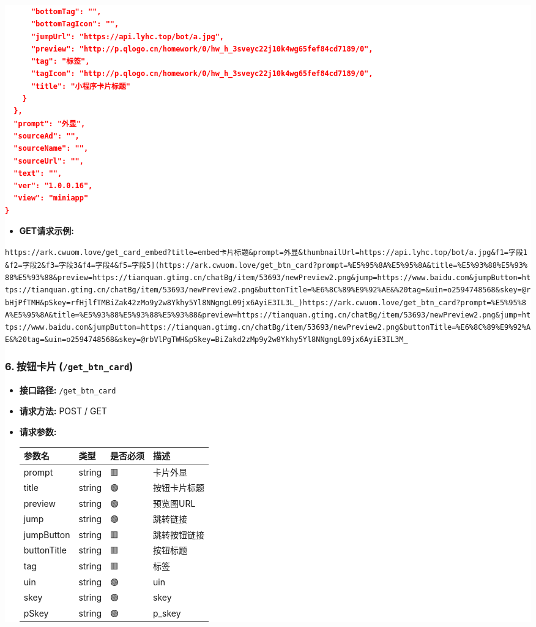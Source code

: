   ```json
        "bottomTag": "",
        "bottomTagIcon": "",
        "jumpUrl": "https://api.lyhc.top/bot/a.jpg",
        "preview": "http://p.qlogo.cn/homework/0/hw_h_3sveyc22j10k4wg65fef84cd7189/0",
        "tag": "标签",
        "tagIcon": "http://p.qlogo.cn/homework/0/hw_h_3sveyc22j10k4wg65fef84cd7189/0",
        "title": "小程序卡片标题"
      }
    },
    "prompt": "外显",
    "sourceAd": "",
    "sourceName": "",
    "sourceUrl": "",
    "text": "",
    "ver": "1.0.0.16",
    "view": "miniapp"
  }
  ```

  
- **GET请求示例:**
```
https://ark.cwuom.love/get_card_embed?title=embed卡片标题&prompt=外显&thumbnailUrl=https://api.lyhc.top/bot/a.jpg&f1=字段1&f2=字段2&f3=字段3&f4=字段4&f5=字段5](https://ark.cwuom.love/get_btn_card?prompt=%E5%95%8A%E5%95%8A&title=%E5%93%88%E5%93%88%E5%93%88&preview=https://tianquan.gtimg.cn/chatBg/item/53693/newPreview2.png&jump=https://www.baidu.com&jumpButton=https://tianquan.gtimg.cn/chatBg/item/53693/newPreview2.png&buttonTitle=%E6%8C%89%E9%92%AE&%20tag=&uin=o2594748568&skey=@rbHjPfTMH&pSkey=rfHjlfTMBiZak42zMo9y2w8Ykhy5Yl8NNgngL09jx6AyiE3IL3L_)https://ark.cwuom.love/get_btn_card?prompt=%E5%95%8A%E5%95%8A&title=%E5%93%88%E5%93%88%E5%93%88&preview=https://tianquan.gtimg.cn/chatBg/item/53693/newPreview2.png&jump=https://www.baidu.com&jumpButton=https://tianquan.gtimg.cn/chatBg/item/53693/newPreview2.png&buttonTitle=%E6%8C%89%E9%92%AE&%20tag=&uin=o2594748568&skey=@rbVlPgTWH&pSkey=BiZakd2zMp9y2w8Ykhy5Yl8NNgngL09jx6AyiE3IL3M_
```

### 6. 按钮卡片 (`/get_btn_card`)

- **接口路径:** `/get_btn_card`
- **请求方法:** POST / GET
- **请求参数:**

  | 参数名      | 类型   | 是否必须 | 描述             |
  | ----------- | ------ | -------- | ---------------- |
  | prompt      | string | 🟥       | 卡片外显         |
  | title       | string | 🟢       | 按钮卡片标题     |
  | preview     | string | 🟢       | 预览图URL        |
  | jump        | string | 🟢       | 跳转链接         |
  | jumpButton  | string | 🟥       | 跳转按钮链接     |
  | buttonTitle | string | 🟥       | 按钮标题         |
  | tag         | string | 🟥       | 标签             |
  | uin         | string | 🟢       | uin              |
  | skey        | string | 🟢       | skey             |
  | pSkey       | string | 🟢       | p_skey           |
